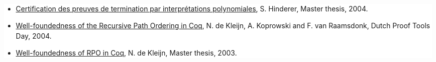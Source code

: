 - [Certification des preuves de termination par interpr&eacute;tations
polynomiales](http://color.inria.fr/papers/hinderer04master.pdf),
S. Hinderer, Master thesis, 2004.

- [Well-foundedness of the Recursive Path Ordering in
Coq](http://color.inria.fr/papers/dekleijn04dptd.pdf), N. de Kleijn,
A. Koprowski and F. van Raamsdonk, Dutch Proof Tools Day, 2004.

- [Well-foundedness of RPO in
Coq](http://color.inria.fr/papers/dekleijn03master.pdf), N. de Kleijn,
Master thesis, 2003.
